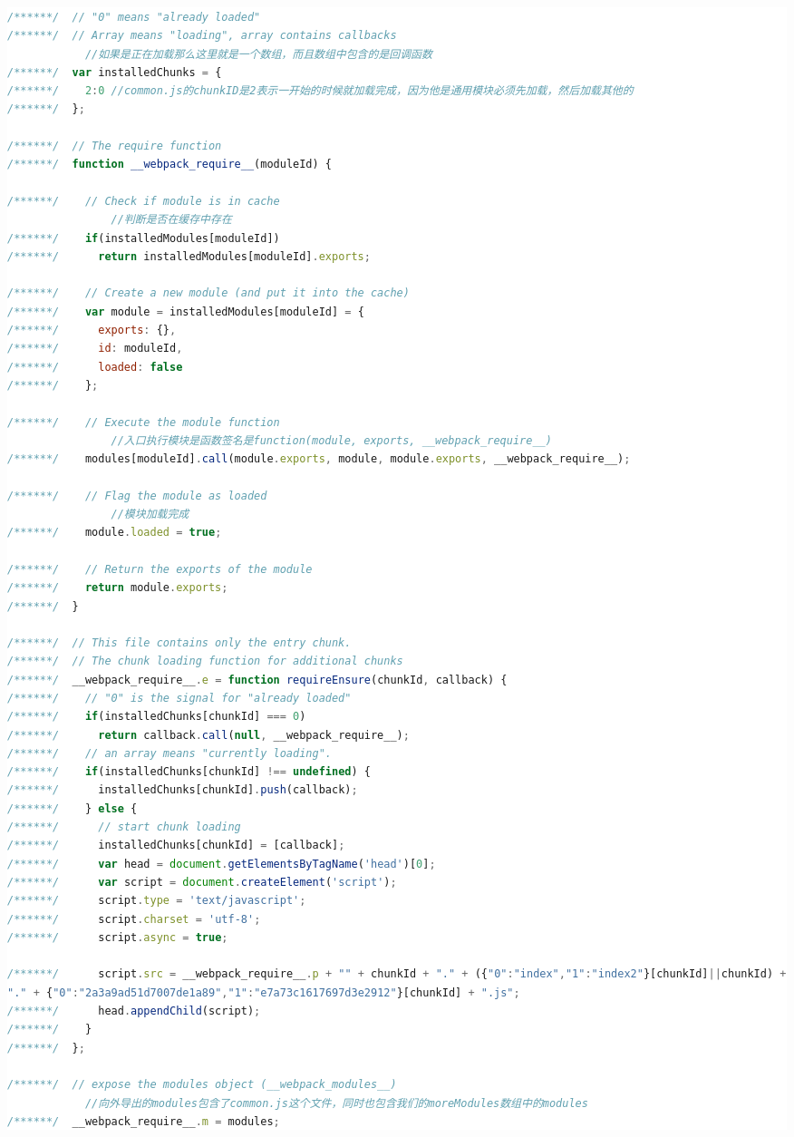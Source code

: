 ```js
/******/  // "0" means "already loaded"
/******/  // Array means "loading", array contains callbacks
            //如果是正在加载那么这里就是一个数组，而且数组中包含的是回调函数
/******/  var installedChunks = {
/******/    2:0 //common.js的chunkID是2表示一开始的时候就加载完成，因为他是通用模块必须先加载，然后加载其他的
/******/  };

/******/  // The require function
/******/  function __webpack_require__(moduleId) {

/******/    // Check if module is in cache
                //判断是否在缓存中存在
/******/    if(installedModules[moduleId])
/******/      return installedModules[moduleId].exports;

/******/    // Create a new module (and put it into the cache)
/******/    var module = installedModules[moduleId] = {
/******/      exports: {},
/******/      id: moduleId,
/******/      loaded: false
/******/    };

/******/    // Execute the module function
                //入口执行模块是函数签名是function(module, exports, __webpack_require__) 
/******/    modules[moduleId].call(module.exports, module, module.exports, __webpack_require__);

/******/    // Flag the module as loaded
                //模块加载完成
/******/    module.loaded = true;

/******/    // Return the exports of the module
/******/    return module.exports;
/******/  }

/******/  // This file contains only the entry chunk.
/******/  // The chunk loading function for additional chunks
/******/  __webpack_require__.e = function requireEnsure(chunkId, callback) {
/******/    // "0" is the signal for "already loaded"
/******/    if(installedChunks[chunkId] === 0)
/******/      return callback.call(null, __webpack_require__);
/******/    // an array means "currently loading".
/******/    if(installedChunks[chunkId] !== undefined) {
/******/      installedChunks[chunkId].push(callback);
/******/    } else {
/******/      // start chunk loading
/******/      installedChunks[chunkId] = [callback];
/******/      var head = document.getElementsByTagName('head')[0];
/******/      var script = document.createElement('script');
/******/      script.type = 'text/javascript';
/******/      script.charset = 'utf-8';
/******/      script.async = true;

/******/      script.src = __webpack_require__.p + "" + chunkId + "." + ({"0":"index","1":"index2"}[chunkId]||chunkId) + "." + {"0":"2a3a9ad51d7007de1a89","1":"e7a73c1617697d3e2912"}[chunkId] + ".js";
/******/      head.appendChild(script);
/******/    }
/******/  };

/******/  // expose the modules object (__webpack_modules__)
            //向外导出的modules包含了common.js这个文件，同时也包含我们的moreModules数组中的modules
/******/  __webpack_require__.m = modules;

```